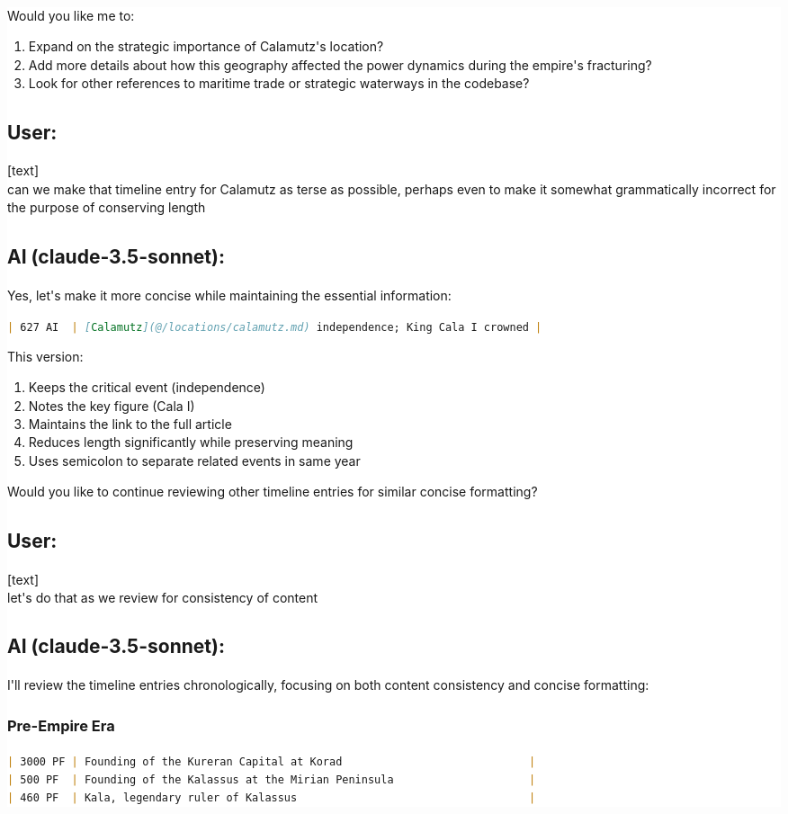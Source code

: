 Would you like me to:
1. Expand on the strategic importance of Calamutz's location?
2. Add more details about how this geography affected the power dynamics during the 
   empire's fracturing?
3. Look for other references to maritime trade or strategic waterways in the codebase?

## User:


[text]  
can we make that timeline entry for Calamutz as terse as possible, perhaps even to make it somewhat grammatically incorrect for the purpose of conserving length


## AI (claude-3.5-sonnet):





Yes, let's make it more concise while maintaining the essential information:

```markdown:site/content/timeline.md
| 627 AI  | [Calamutz](@/locations/calamutz.md) independence; King Cala I crowned |
```


This version:
1. Keeps the critical event (independence)
2. Notes the key figure (Cala I)
3. Maintains the link to the full article
4. Reduces length significantly while preserving meaning
5. Uses semicolon to separate related events in same year

Would you like to continue reviewing other timeline entries for similar concise 
formatting?

## User:


[text]  
let's do that as we review for consistency of content


## AI (claude-3.5-sonnet):



I'll review the timeline entries chronologically, focusing on both content consistency 
and concise formatting:

### Pre-Empire Era
```markdown:site/content/timeline.md
| 3000 PF | Founding of the Kureran Capital at Korad                             |
| 500 PF  | Founding of the Kalassus at the Mirian Peninsula                     |
| 460 PF  | Kala, legendary ruler of Kalassus                                    |
```
